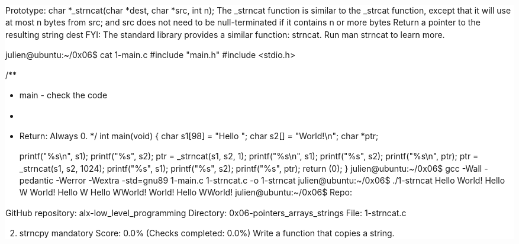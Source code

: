 Prototype: char *_strncat(char *dest, char *src, int n);
The _strncat function is similar to the _strcat function, except that
it will use at most n bytes from src; and
src does not need to be null-terminated if it contains n or more bytes
Return a pointer to the resulting string dest
FYI: The standard library provides a similar function: strncat. Run man strncat to learn more.

julien@ubuntu:~/0x06$ cat 1-main.c
#include "main.h"
#include <stdio.h>

/**
 * main - check the code
 *
 * Return: Always 0.
 */
int main(void)
{
    char s1[98] = "Hello ";
    char s2[] = "World!\n";
    char *ptr;

    printf("%s\n", s1);
    printf("%s", s2);
    ptr = _strncat(s1, s2, 1);
    printf("%s\n", s1);
    printf("%s", s2);
    printf("%s\n", ptr);
    ptr = _strncat(s1, s2, 1024);
    printf("%s", s1);
    printf("%s", s2);
    printf("%s", ptr);
    return (0);
}
julien@ubuntu:~/0x06$ gcc -Wall -pedantic -Werror -Wextra -std=gnu89 1-main.c 1-strncat.c -o 1-strncat
julien@ubuntu:~/0x06$ ./1-strncat 
Hello 
World!
Hello W
World!
Hello W
Hello WWorld!
World!
Hello WWorld!
julien@ubuntu:~/0x06$ 
Repo:

GitHub repository: alx-low_level_programming
Directory: 0x06-pointers_arrays_strings
File: 1-strncat.c
    
2. strncpy
mandatory
Score: 0.0% (Checks completed: 0.0%)
Write a function that copies a string.
